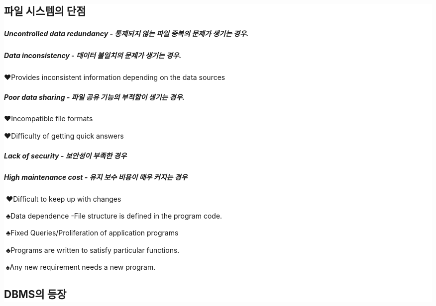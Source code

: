 

## 파일 시스템의 단점

##### Uncontrolled data redundancy - 통제되지 않는 파일 중복의 문제가 생기는 경우.



##### Data inconsistency - 데이터 불일치의 문제가 생기는 경우.

♥Provides inconsistent information depending on the data sources



##### Poor data sharing - 파일 공유 기능의 부적합이 생기는 경우.

♥Incompatible file formats

♥Difficulty of getting quick answers



##### Lack of security - 보안성이 부족한 경우



##### High maintenance cost - 유지 보수 비용이 매우 커지는 경우

​	♥Difficult to keep up with changes

​			♣Data dependence -File structure is defined in the program code.

​			♣Fixed Queries/Proliferation of application programs

​			♣Programs are written to satisfy particular functions. 

​						♠Any new requirement needs a new program.





## DBMS의 등장


